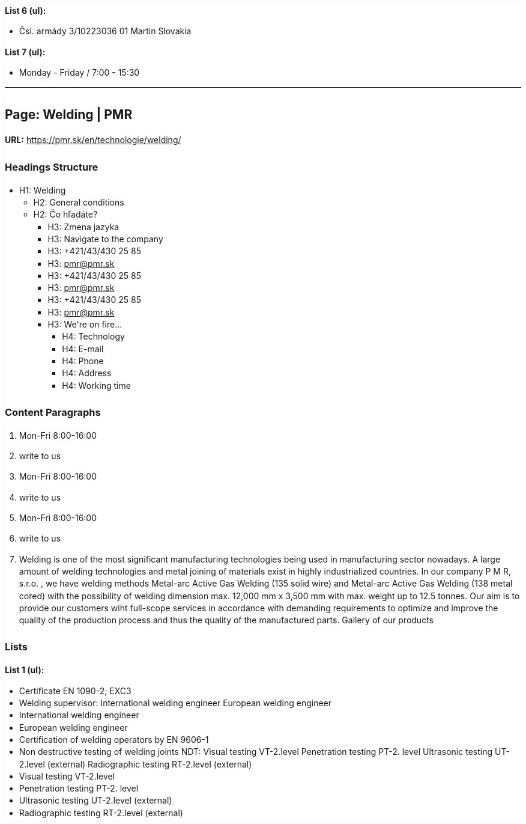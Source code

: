 **List 6 (ul):**
- Čsl. armády 3/10223036 01 Martin Slovakia

**List 7 (ul):**
- Monday - Friday / 7:00 - 15:30

---

## Page: Welding | PMR
**URL:** https://pmr.sk/en/technologie/welding/

### Headings Structure
- H1: Welding
  - H2: General conditions
  - H2: Čo hľadáte?
    - H3: Zmena jazyka
    - H3: Navigate to the company
    - H3: +421/43/430 25 85
    - H3: pmr@pmr.sk
    - H3: +421/43/430 25 85
    - H3: pmr@pmr.sk
    - H3: +421/43/430 25 85
    - H3: pmr@pmr.sk
    - H3: We're on fire...
      - H4: Technology
      - H4: E-mail
      - H4: Phone
      - H4: Address
      - H4: Working time

### Content Paragraphs
1. Mon-Fri 8:00-16:00

2. write to us

3. Mon-Fri 8:00-16:00

4. write to us

5. Mon-Fri 8:00-16:00

6. write to us

7. Welding is one of the most significant manufacturing technologies being used in manufacturing sector nowadays. A large amount of welding technologies and metal joining of materials exist in highly industrialized countries. In our company P M R, s.r.o. , we have welding methods Metal-arc Active Gas Welding (135 solid wire) and Metal-arc Active Gas Welding (138 metal cored) with the possibility of welding dimension max. 12,000 mm x 3,500 mm with max. weight up to 12.5 tonnes. Our aim is to provide our customers wiht full-scope services in accordance with demanding requirements to optimize and improve the quality of the production process and thus the quality of the manufactured parts. Gallery of our products

### Lists
**List 1 (ul):**
- Certificate EN 1090-2; EXC3
- Welding supervisor: International welding engineer European welding engineer
- International welding engineer
- European welding engineer
- Certification of welding operators by EN 9606-1
- Non destructive testing of welding joints NDT: Visual testing VT-2.level Penetration testing PT-2. level Ultrasonic testing UT-2.level (external) Radiographic testing RT-2.level (external)
- Visual testing VT-2.level
- Penetration testing PT-2. level
- Ultrasonic testing UT-2.level (external)
- Radiographic testing RT-2.level (external)
